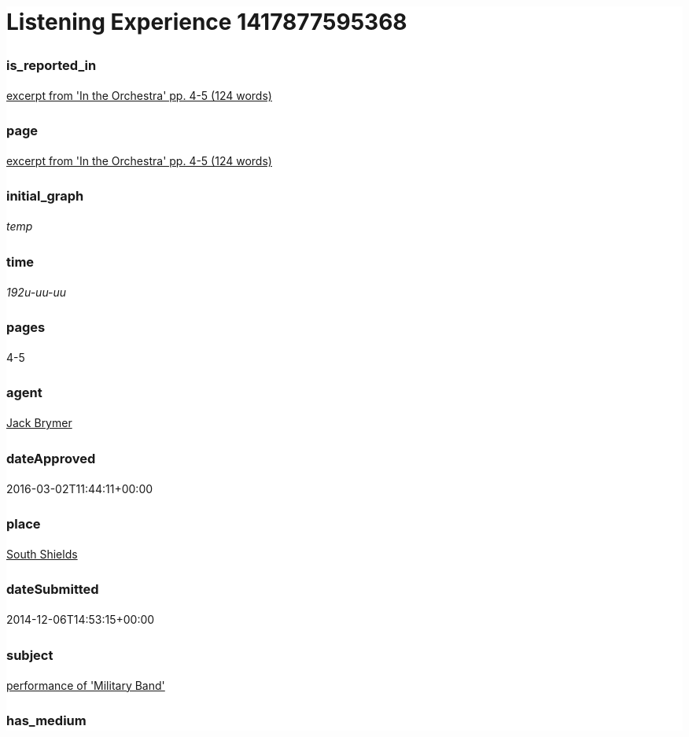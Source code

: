 # Listening Experience 1417877595368

### is_reported_in


[excerpt from 'In the Orchestra' pp. 4-5 (124 words)](#excerpt-from-'In-the-Orchestra'-pp.-4-5-(124-words))

### page


[excerpt from 'In the Orchestra' pp. 4-5 (124 words)](#excerpt-from-'In-the-Orchestra'-pp.-4-5-(124-words))

### initial_graph


*temp*

### time


*192u-uu-uu*

### pages


4-5

### agent


[Jack Brymer](#Jack-Brymer)

### dateApproved


2016-03-02T11:44:11+00:00

### place


[South Shields](#South-Shields)

### dateSubmitted


2014-12-06T14:53:15+00:00

### subject


[performance of 'Military Band'](#performance-of-'Military-Band')

### has_medium
